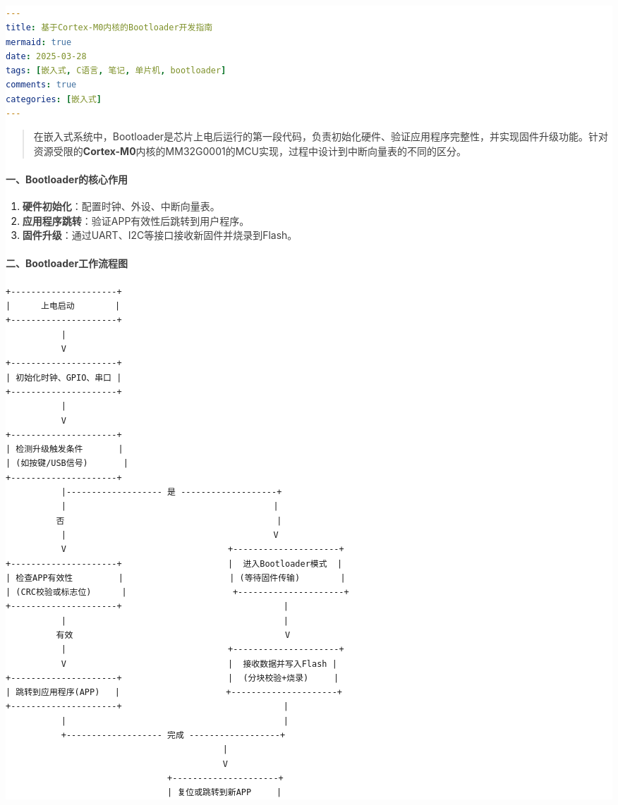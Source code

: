 ```yaml
---
title: 基于Cortex-M0内核的Bootloader开发指南
mermaid: true
date: 2025-03-28
tags: [嵌入式, C语言, 笔记, 单片机, bootloader]
comments: true
categories: [嵌入式]
---
```



> <font style="color:rgb(64, 64, 64);">在嵌入式系统中，Bootloader是芯片上电后运行的第一段代码，负责初始化硬件、验证应用程序完整性，并实现固件升级功能。针对资源受限的</font>**<font style="color:rgb(64, 64, 64);">Cortex-M0</font>**<font style="color:rgb(64, 64, 64);">内核的MM32G0001的MCU实现，过程中设计到中断向量表的不同的区分。</font>
>

#### **<font style="color:rgb(64, 64, 64);">一、Bootloader的核心作用</font>**
1. **<font style="color:rgb(64, 64, 64);">硬件初始化</font>**<font style="color:rgb(64, 64, 64);">：配置时钟、外设、中断向量表。</font>
2. **<font style="color:rgb(64, 64, 64);">应用程序跳转</font>**<font style="color:rgb(64, 64, 64);">：验证APP有效性后跳转到用户程序。</font>
3. **<font style="color:rgb(64, 64, 64);">固件升级</font>**<font style="color:rgb(64, 64, 64);">：通过UART、I2C等接口接收新固件并烧录到Flash。</font>

#### **<font style="color:rgb(64, 64, 64);">二、Bootloader工作流程图</font>**
```plain
+---------------------+
|      上电启动        |
+---------------------+
           |
           V
+---------------------+
| 初始化时钟、GPIO、串口 |
+---------------------+
           |
           V
+---------------------+
| 检测升级触发条件       |
| (如按键/USB信号)       |
+---------------------+
           |------------------- 是 -------------------+
           |                                         |
          否                                          |
           |                                         V
           V                                +---------------------+
+---------------------+                     |  进入Bootloader模式  |
| 检查APP有效性         |                     | (等待固件传输)        |
| (CRC校验或标志位)      |                     +---------------------+
+---------------------+                                |
           |                                           |
          有效                                          V
           |                                +---------------------+
           V                                |  接收数据并写入Flash |
+---------------------+                     |  (分块校验+烧录)     |
| 跳转到应用程序(APP)   |                     +---------------------+
+---------------------+                                |
           |                                           |
           +------------------- 完成 ------------------+
                                           |
                                           V
                                +---------------------+
                                | 复位或跳转到新APP     |
```